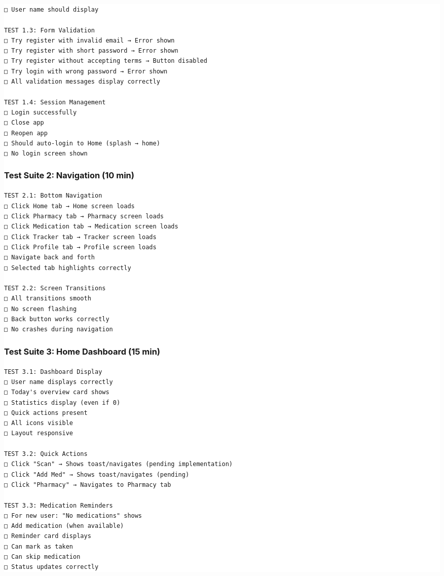 ```
□ User name should display

TEST 1.3: Form Validation
□ Try register with invalid email → Error shown
□ Try register with short password → Error shown
□ Try register without accepting terms → Button disabled
□ Try login with wrong password → Error shown
□ All validation messages display correctly

TEST 1.4: Session Management
□ Login successfully
□ Close app
□ Reopen app
□ Should auto-login to Home (splash → home)
□ No login screen shown
```

### Test Suite 2: Navigation (10 min)

```
TEST 2.1: Bottom Navigation
□ Click Home tab → Home screen loads
□ Click Pharmacy tab → Pharmacy screen loads
□ Click Medication tab → Medication screen loads
□ Click Tracker tab → Tracker screen loads
□ Click Profile tab → Profile screen loads
□ Navigate back and forth
□ Selected tab highlights correctly

TEST 2.2: Screen Transitions
□ All transitions smooth
□ No screen flashing
□ Back button works correctly
□ No crashes during navigation
```

### Test Suite 3: Home Dashboard (15 min)

```
TEST 3.1: Dashboard Display
□ User name displays correctly
□ Today's overview card shows
□ Statistics display (even if 0)
□ Quick actions present
□ All icons visible
□ Layout responsive

TEST 3.2: Quick Actions
□ Click "Scan" → Shows toast/navigates (pending implementation)
□ Click "Add Med" → Shows toast/navigates (pending)
□ Click "Pharmacy" → Navigates to Pharmacy tab

TEST 3.3: Medication Reminders
□ For new user: "No medications" shows
□ Add medication (when available)
□ Reminder card displays
□ Can mark as taken
□ Can skip medication
□ Status updates correctly
```
